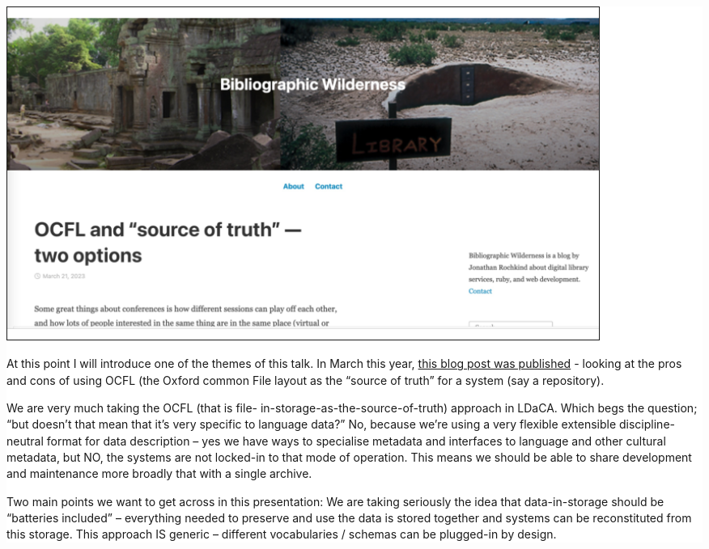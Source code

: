 <img src='Slide10.png' alt='  ' title='Slide: 10' border='1'  width='85%%'/>


At this point I will introduce one of the themes of this talk. In March this year, [this blog post was published](https://bibwild.wordpress.com/2023/03/21/ocfl-and-source-of-truth-two-options/) - looking at the pros and cons of using OCFL (the Oxford common File layout as the “source of truth” for a system (say a  repository).

We are very much taking the OCFL (that is file- in-storage-as-the-source-of-truth) approach in LDaCA. Which begs the question; “but doesn’t that mean that it’s very specific to language data?” No, because we’re using a very flexible extensible discipline-neutral format for data description – yes we have ways to specialise metadata and interfaces to language and other cultural metadata, but NO, the systems are not locked-in to that mode of operation. This means we should be able to share development and maintenance more broadly that with a single archive.

Two main points we want to get across in this presentation:
We are taking seriously the idea that data-in-storage should be “batteries included” – everything needed to preserve and use the data is stored together and systems can be reconstituted from this storage.
This approach IS generic – different vocabularies / schemas can be plugged-in by design.


</section>



<section typeof='http://purl.org/ontology/bibo/Slide'>

